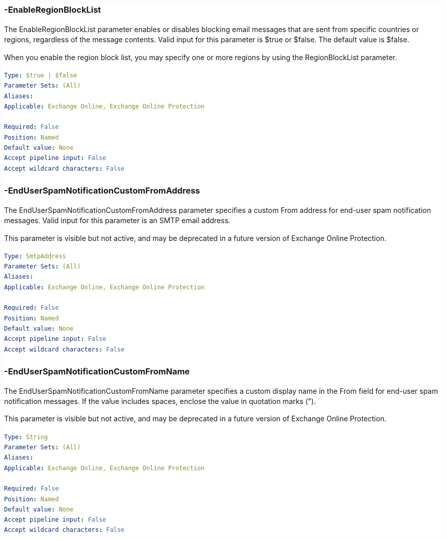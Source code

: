 ### -EnableRegionBlockList
The EnableRegionBlockList parameter enables or disables blocking email messages that are sent from specific countries or regions, regardless of the message contents. Valid input for this parameter is $true or $false. The default value is $false.

When you enable the region block list, you may specify one or more regions by using the RegionBlockList parameter.

```yaml
Type: $true | $false
Parameter Sets: (All)
Aliases:
Applicable: Exchange Online, Exchange Online Protection

Required: False
Position: Named
Default value: None
Accept pipeline input: False
Accept wildcard characters: False
```

### -EndUserSpamNotificationCustomFromAddress
The EndUserSpamNotificationCustomFromAddress parameter specifies a custom From address for end-user spam notification messages. Valid input for this parameter is an SMTP email address.

This parameter is visible but not active, and may be deprecated in a future version of Exchange Online Protection.

```yaml
Type: SmtpAddress
Parameter Sets: (All)
Aliases:
Applicable: Exchange Online, Exchange Online Protection

Required: False
Position: Named
Default value: None
Accept pipeline input: False
Accept wildcard characters: False
```

### -EndUserSpamNotificationCustomFromName
The EndUserSpamNotificationCustomFromName parameter specifies a custom display name in the From field for end-user spam notification messages. If the value includes spaces, enclose the value in quotation marks (").

This parameter is visible but not active, and may be deprecated in a future version of Exchange Online Protection.

```yaml
Type: String
Parameter Sets: (All)
Aliases:
Applicable: Exchange Online, Exchange Online Protection

Required: False
Position: Named
Default value: None
Accept pipeline input: False
Accept wildcard characters: False
```
